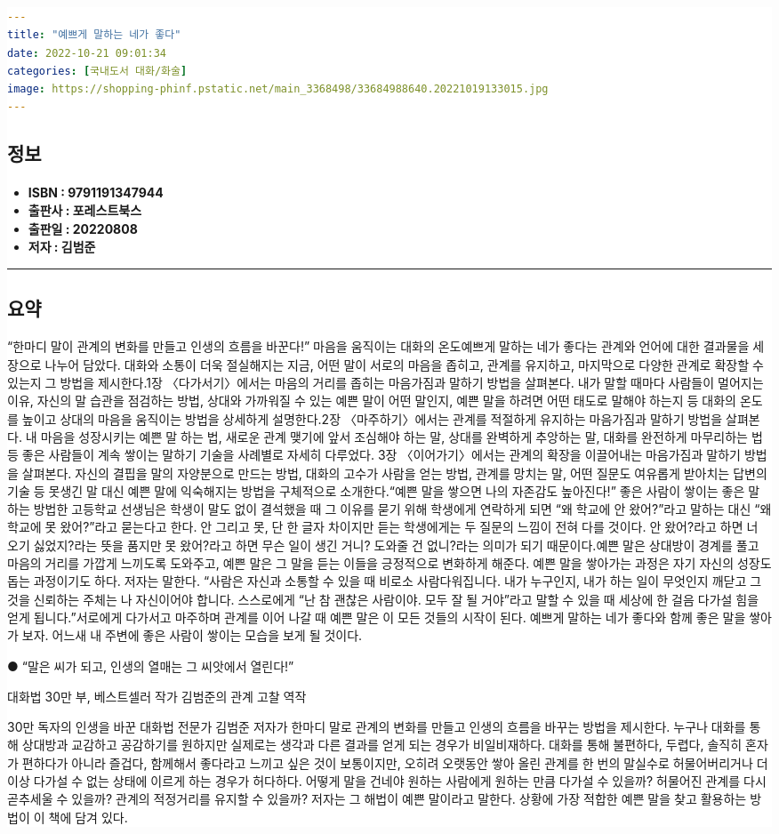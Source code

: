 ```yaml
---
title: "예쁘게 말하는 네가 좋다"
date: 2022-10-21 09:01:34
categories: [국내도서 대화/화술]
image: https://shopping-phinf.pstatic.net/main_3368498/33684988640.20221019133015.jpg
---
```


## **정보**

- **ISBN : 9791191347944**
- **출판사 : 포레스트북스**
- **출판일 : 20220808**
- **저자 : 김범준**

------



## **요약**

“한마디 말이 관계의 변화를 만들고 인생의 흐름을 바꾼다!”   마음을 움직이는 대화의 온도예쁘게 말하는 네가 좋다는 관계와 언어에 대한 결과물을 세 장으로 나누어 담았다. 대화와 소통이 더욱 절실해지는 지금, 어떤 말이 서로의 마음을 좁히고, 관계를 유지하고, 마지막으로 다양한 관계로 확장할 수 있는지 그 방법을 제시한다.1장 〈다가서기〉에서는 마음의 거리를 좁히는 마음가짐과 말하기 방법을 살펴본다. 내가 말할 때마다 사람들이 멀어지는 이유, 자신의 말 습관을 점검하는 방법, 상대와 가까워질 수 있는 예쁜 말이 어떤 말인지, 예쁜 말을 하려면 어떤 태도로 말해야 하는지 등 대화의 온도를 높이고 상대의 마음을 움직이는 방법을 상세하게 설명한다.2장 〈마주하기〉에서는 관계를 적절하게 유지하는 마음가짐과 말하기 방법을 살펴본다. 내 마음을 성장시키는 예쁜 말 하는 법, 새로운 관계 맺기에 앞서 조심해야 하는 말, 상대를 완벽하게 추앙하는 말, 대화를 완전하게 마무리하는 법 등 좋은 사람들이 계속 쌓이는 말하기 기술을 사례별로 자세히 다루었다. 3장 〈이어가기〉에서는 관계의 확장을 이끌어내는 마음가짐과 말하기 방법을 살펴본다. 자신의 결핍을 말의 자양분으로 만드는 방법, 대화의 고수가 사람을 얻는 방법, 관계를 망치는 말, 어떤 질문도 여유롭게 받아치는 답변의 기술 등 못생긴 말 대신 예쁜 말에 익숙해지는 방법을 구체적으로 소개한다.“예쁜 말을 쌓으면 나의 자존감도 높아진다!”   좋은 사람이 쌓이는 좋은 말 하는 방법한 고등학교 선생님은 학생이 말도 없이 결석했을 때 그 이유를 묻기 위해 학생에게 연락하게 되면 “왜 학교에 안 왔어?”라고 말하는 대신 “왜 학교에 못 왔어?”라고 묻는다고 한다. 안 그리고 못, 단 한 글자 차이지만 듣는 학생에게는 두 질문의 느낌이 전혀 다를 것이다. 안 왔어?라고 하면 너 오기 싫었지?라는 뜻을 품지만 못 왔어?라고 하면 무슨 일이 생긴 거니? 도와줄 건 없니?라는 의미가 되기 때문이다.예쁜 말은 상대방이 경계를 풀고 마음의 거리를 가깝게 느끼도록 도와주고, 예쁜 말은 그 말을 듣는 이들을 긍정적으로 변화하게 해준다. 예쁜 말을 쌓아가는 과정은 자기 자신의 성장도 돕는 과정이기도 하다. 저자는 말한다. “사람은 자신과 소통할 수 있을 때 비로소 사람다워집니다. 내가 누구인지, 내가 하는 일이 무엇인지 깨닫고 그것을 신뢰하는 주체는 나 자신이어야 합니다. 스스로에게 “난 참 괜찮은 사람이야. 모두 잘 될 거야”라고 말할 수 있을 때 세상에 한 걸음 다가설 힘을 얻게 됩니다.”서로에게 다가서고 마주하며 관계를 이어 나갈 때 예쁜 말은 이 모든 것들의 시작이 된다. 예쁘게 말하는 네가 좋다와 함께 좋은 말을 쌓아가 보자. 어느새 내 주변에 좋은 사람이 쌓이는 모습을 보게 될 것이다.

● “말은 씨가 되고,
인생의 열매는 그 씨앗에서 열린다!”

대화법 30만 부, 베스트셀러 작가 김범준의 관계 고찰 역작

30만 독자의 인생을 바꾼 대화법 전문가 김범준 저자가 한마디 말로 관계의 변화를 만들고 인생의 흐름을 바꾸는 방법을 제시한다.
누구나 대화를 통해 상대방과 교감하고 공감하기를 원하지만 실제로는 생각과 다른 결과를 얻게 되는 경우가 비일비재하다. 대화를 통해 불편하다, 두렵다, 솔직히 혼자가 편하다가 아니라 즐겁다, 함께해서 좋다라고 느끼고 싶은 것이 보통이지만, 오히려 오랫동안 쌓아 올린 관계를 한 번의 말실수로 허물어버리거나 더 이상 다가설 수 없는 상태에 이르게 하는 경우가 허다하다. 어떻게 말을 건네야 원하는 사람에게 원하는 만큼 다가설 수 있을까? 허물어진 관계를 다시 곧추세울 수 있을까? 관계의 적정거리를 유지할 수 있을까? 
저자는 그 해법이 예쁜 말이라고 말한다. 상황에 가장 적합한 예쁜 말을 찾고 활용하는 방법이 이 책에 담겨 있다.
